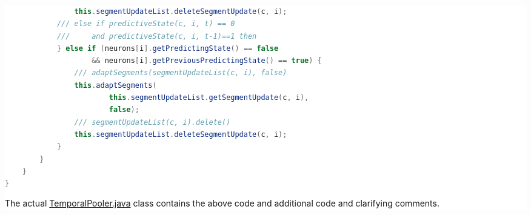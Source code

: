 ```java
                this.segmentUpdateList.deleteSegmentUpdate(c, i);
            /// else if predictiveState(c, i, t) == 0 
            ///     and predictiveState(c, i, t-1)==1 then
            } else if (neurons[i].getPredictingState() == false
                    && neurons[i].getPreviousPredictingState() == true) {
                /// adaptSegments(segmentUpdateList(c, i), false)
                this.adaptSegments(
                        this.segmentUpdateList.getSegmentUpdate(c, i),
                        false);
                /// segmentUpdateList(c, i).delete()
                this.segmentUpdateList.deleteSegmentUpdate(c, i);
            }
        }
    }
}
```

The actual [TemporalPooler.java](./src/main/java/model/MARK_II/TemporalPooler.java) class contains 
the above code and additional code and clarifying comments.